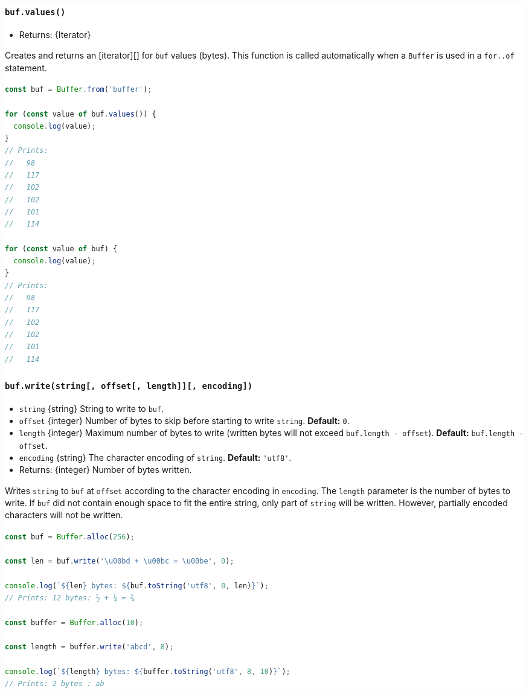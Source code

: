 ### `buf.values()`


* Returns: {Iterator}

Creates and returns an [iterator][] for `buf` values (bytes). This function is
called automatically when a `Buffer` is used in a `for..of` statement.

```js
const buf = Buffer.from('buffer');

for (const value of buf.values()) {
  console.log(value);
}
// Prints:
//   98
//   117
//   102
//   102
//   101
//   114

for (const value of buf) {
  console.log(value);
}
// Prints:
//   98
//   117
//   102
//   102
//   101
//   114
```

### `buf.write(string[, offset[, length]][, encoding])`


* `string` {string} String to write to `buf`.
* `offset` {integer} Number of bytes to skip before starting to write `string`.
  **Default:** `0`.
* `length` {integer} Maximum number of bytes to write (written bytes will not
  exceed `buf.length - offset`). **Default:** `buf.length - offset`.
* `encoding` {string} The character encoding of `string`. **Default:** `'utf8'`.
* Returns: {integer} Number of bytes written.

Writes `string` to `buf` at `offset` according to the character encoding in
`encoding`. The `length` parameter is the number of bytes to write. If `buf` did
not contain enough space to fit the entire string, only part of `string` will be
written. However, partially encoded characters will not be written.

```js
const buf = Buffer.alloc(256);

const len = buf.write('\u00bd + \u00bc = \u00be', 0);

console.log(`${len} bytes: ${buf.toString('utf8', 0, len)}`);
// Prints: 12 bytes: ½ + ¼ = ¾

const buffer = Buffer.alloc(10);

const length = buffer.write('abcd', 8);

console.log(`${length} bytes: ${buffer.toString('utf8', 8, 10)}`);
// Prints: 2 bytes : ab
```
